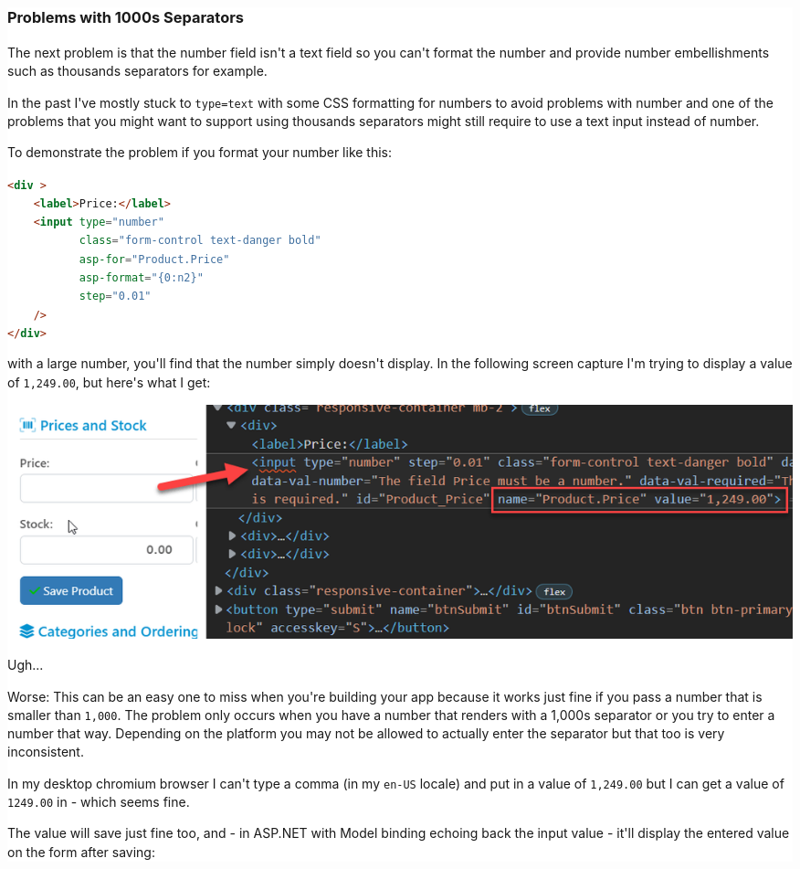 ### Problems with 1000s Separators
The next problem is that the number field isn't a text field so you can't format the number and provide number embellishments such as thousands separators for example.

In the past I've mostly stuck to `type=text` with some CSS formatting for numbers to avoid problems with number and one of the problems that you might want to support using thousands separators might still require to use a text input instead of number.

To demonstrate the problem if you format your number like this:

```html
<div >
    <label>Price:</label>
    <input type="number" 
           class="form-control text-danger bold"
           asp-for="Product.Price"  
           asp-format="{0:n2}"
           step="0.01"
    />
</div>
```

with a large number, you'll find that the number simply doesn't display. In the following screen capture I'm trying to display a value of `1,249.00`, but here's what I get:

![](NumberDisplayCommasNotWorking.png)

Ugh...

Worse: This can be an easy one to miss when you're building your app because it works just fine if you pass a number that is smaller than `1,000`. The problem only occurs when you have a number that renders with a 1,000s separator or you try to enter a number that way. Depending on the platform you may not be allowed to actually enter the separator but that too is very inconsistent.

In my desktop chromium browser I can't type a comma (in my `en-US` locale) and put in a value of `1,249.00` but I can get a value of `1249.00` in - which seems fine. 

The value will save just fine too, and - in ASP.NET with Model binding echoing back the input value - it'll display the entered value on the form after saving:
